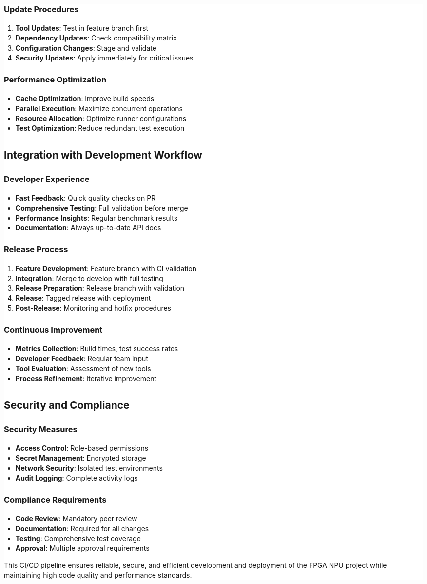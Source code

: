 ### Update Procedures
1. **Tool Updates**: Test in feature branch first
2. **Dependency Updates**: Check compatibility matrix
3. **Configuration Changes**: Stage and validate
4. **Security Updates**: Apply immediately for critical issues

### Performance Optimization
- **Cache Optimization**: Improve build speeds
- **Parallel Execution**: Maximize concurrent operations
- **Resource Allocation**: Optimize runner configurations
- **Test Optimization**: Reduce redundant test execution

## Integration with Development Workflow

### Developer Experience
- **Fast Feedback**: Quick quality checks on PR
- **Comprehensive Testing**: Full validation before merge
- **Performance Insights**: Regular benchmark results
- **Documentation**: Always up-to-date API docs

### Release Process
1. **Feature Development**: Feature branch with CI validation
2. **Integration**: Merge to develop with full testing
3. **Release Preparation**: Release branch with validation
4. **Release**: Tagged release with deployment
5. **Post-Release**: Monitoring and hotfix procedures

### Continuous Improvement
- **Metrics Collection**: Build times, test success rates
- **Developer Feedback**: Regular team input
- **Tool Evaluation**: Assessment of new tools
- **Process Refinement**: Iterative improvement

## Security and Compliance

### Security Measures
- **Access Control**: Role-based permissions
- **Secret Management**: Encrypted storage
- **Network Security**: Isolated test environments
- **Audit Logging**: Complete activity logs

### Compliance Requirements
- **Code Review**: Mandatory peer review
- **Documentation**: Required for all changes
- **Testing**: Comprehensive test coverage
- **Approval**: Multiple approval requirements

This CI/CD pipeline ensures reliable, secure, and efficient development and deployment of the FPGA NPU project while maintaining high code quality and performance standards.